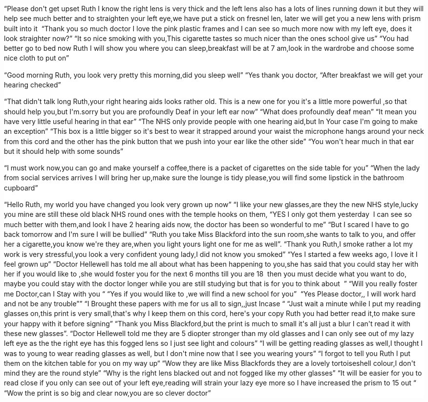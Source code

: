 “Please don't get upset Ruth I know the right lens is very thick and the left lens also has a lots of lines running down it but they will help see much better and to straighten your left eye,we have put a stick on fresnel len, later we will get you a new lens with prism built into it 
“Thank you so much doctor I love the pink plastic frames and I can see so much more now with my left eye, does it look straighter now?”
“It so nice smoking with you,This cigarette tastes so much nicer than the ones school give us”
“You had better go to bed now Ruth I will show you where you can sleep,breakfast will be at 7 am,look in the wardrobe and choose some nice cloth to put on”

“Good morning Ruth, you look very pretty this morning,did you sleep well”
“Yes thank you doctor,
“After breakfast we will get your hearing checked”

“That didn't talk long Ruth,your right hearing aids looks rather old. This is a new one for you it's a little more powerful ,so that should help you,but I'm.sorry but you are profoundly Deaf in your left ear now”
“What does profoundly deaf mean”
“It mean you have very little useful hearing in that ear”
“The NHS only provide people with one hearing aid,but In Your case I'm going to make an exception”
“This box is a little bigger so it's best to wear it strapped around your waist the microphone hangs around your neck from this cord and the other has the pink button that we push into your ear like the other side”
“You won't hear much in that ear but it should help with some sounds”

“I must work now,you can go and make yourself a coffee,there is a packet of cigarettes on the side table for you”
“When the lady from social services arrives I will bring her up,make sure the lounge is tidy please,you will find some lipstick in the bathroom cupboard”

“Hello Ruth, my world you have changed you look very grown up now”
“I like your new glasses,are they the new NHS style,lucky you mine are still these old black NHS round ones with the temple hooks on them,
“YES I only got them yesterday  I can see so much better with them,and look I have 2 hearing aids now, the doctor has been so wonderful to me”
“But I scared I have to go back tomorrow and I'm sure I will be bullied”
“Ruth you take Miss Blackford into the sun room,she wants to talk to you,
and offer her a cigarette,you know we're they are,when you light yours light one for me as well”.
“Thank you Ruth,I smoke rather a lot my work is very stressful,you look a very confident young lady,I did not know you smoked”
“Yes I started a few weeks ago, I love it I feel grown up”
“Doctor Hellewell has told me all about what has been happening to you,she has said that you could stay her with her if you would like to ,she would foster you for the next 6 months till you are 18  then you must decide what you want to do, maybe you could stay with the doctor longer while you are still studying but that is for you to think about  ”
“Will you really foster me Doctor,can I Stay with you “
“Yes if you would like to ,we will find a new school for you” 
“Yes Please doctor,, I will work hard and not be any trouble””
“I Brought these papers with me for us all to sign,,just Incase “
“Just wait a minute while I put my reading glasses on,this print is very small,that's why I keep them on this cord, here's your copy Ruth you had better read it,to make sure your happy with it before signing”
“Thank you Miss Blackford,but the print is much to small it's all just a blur I can't read it with these new glasses”.
“Doctor Hellewell told me they are 5 diopter stronger than my old glasses and I can only see out of my lazy left eye as the the right eye has this fogged lens so I just see light and colours”
“I will be getting reading glasses as well,I thought I was to young to wear reading glasses as well, but I don't mine now that I see you wearing yours”
“I forgot to tell you Ruth I put them on the kitchen table for you on my way up“
“Wow they are like Miss Blackfords they are a lovely tortoiseshell colour,I don't mind they are the round style”
“Why is the right lens blacked out and not fogged like my other glasses”
“It will be easier for you to read close if you only can see out of your left eye,reading will strain your lazy eye more so I have increased the prism to 15 out “
“Wow the print is so big and clear now,you are so clever doctor”
